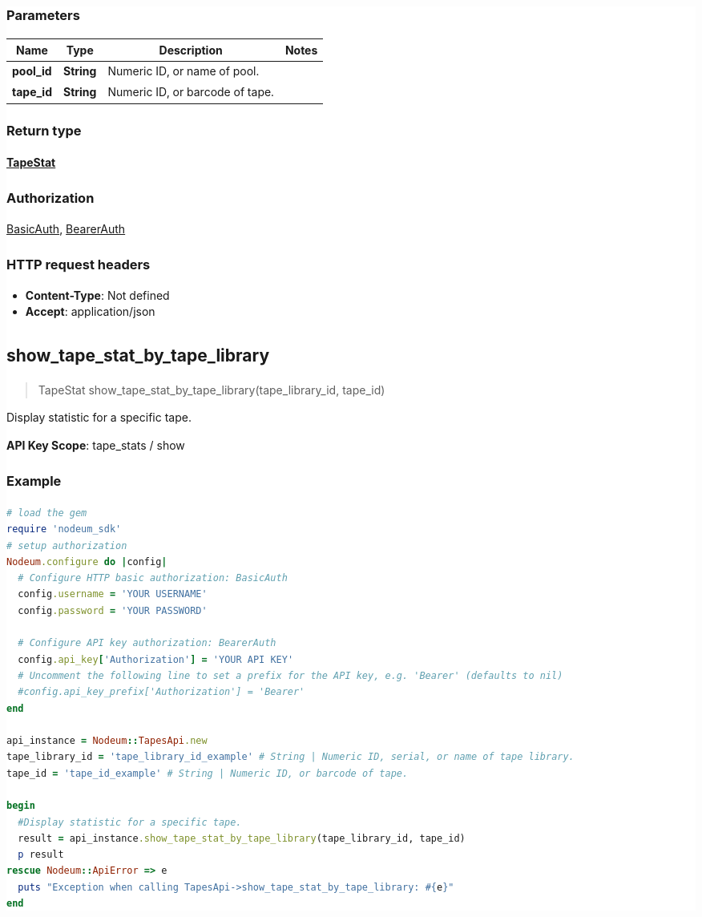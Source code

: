 ### Parameters


Name | Type | Description  | Notes
------------- | ------------- | ------------- | -------------
 **pool_id** | **String**| Numeric ID, or name of pool. | 
 **tape_id** | **String**| Numeric ID, or barcode of tape. | 

### Return type

[**TapeStat**](TapeStat.md)

### Authorization

[BasicAuth](../README.md#BasicAuth), [BearerAuth](../README.md#BearerAuth)

### HTTP request headers

- **Content-Type**: Not defined
- **Accept**: application/json


## show_tape_stat_by_tape_library

> TapeStat show_tape_stat_by_tape_library(tape_library_id, tape_id)

Display statistic for a specific tape.

**API Key Scope**: tape_stats / show

### Example

```ruby
# load the gem
require 'nodeum_sdk'
# setup authorization
Nodeum.configure do |config|
  # Configure HTTP basic authorization: BasicAuth
  config.username = 'YOUR USERNAME'
  config.password = 'YOUR PASSWORD'

  # Configure API key authorization: BearerAuth
  config.api_key['Authorization'] = 'YOUR API KEY'
  # Uncomment the following line to set a prefix for the API key, e.g. 'Bearer' (defaults to nil)
  #config.api_key_prefix['Authorization'] = 'Bearer'
end

api_instance = Nodeum::TapesApi.new
tape_library_id = 'tape_library_id_example' # String | Numeric ID, serial, or name of tape library.
tape_id = 'tape_id_example' # String | Numeric ID, or barcode of tape.

begin
  #Display statistic for a specific tape.
  result = api_instance.show_tape_stat_by_tape_library(tape_library_id, tape_id)
  p result
rescue Nodeum::ApiError => e
  puts "Exception when calling TapesApi->show_tape_stat_by_tape_library: #{e}"
end
```
